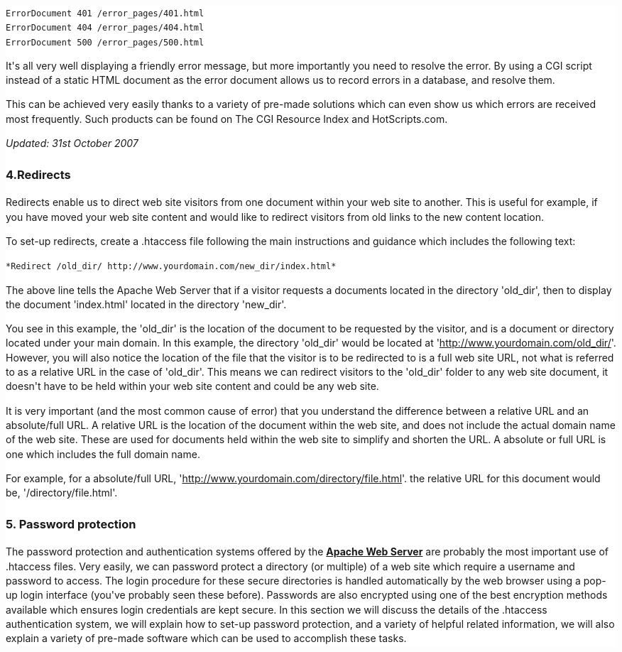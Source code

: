 ```
ErrorDocument 401 /error_pages/401.html
ErrorDocument 404 /error_pages/404.html
ErrorDocument 500 /error_pages/500.html
```

It's all very well displaying a friendly error message, but more importantly you need to resolve the error. By using a CGI script instead of a static HTML document as the error document allows us to record errors in a database, and resolve them.

This can be achieved very easily thanks to a variety of pre-made solutions which can even show us which errors are received most frequently. Such products can be found on The CGI Resource Index and HotScripts.com.

*Updated: 31st October 2007*

### 4.Redirects

Redirects enable us to direct web site visitors from one document within your web site to another. This is useful for example, if you have moved your web site content and would like to redirect visitors from old links to the new content location.

To set-up redirects, create a .htaccess file following the main instructions and guidance which includes the following text:

```
*Redirect /old_dir/ http://www.yourdomain.com/new_dir/index.html*
```

The above line tells the Apache Web Server that if a visitor requests a documents located in the directory 'old_dir', then to display the document 'index.html' located in the directory 'new_dir'.

You see in this example, the 'old_dir' is the location of the document to be requested by the visitor, and is a document or directory located under your main domain. In this example, the directory 'old_dir' would be located at 'http://www.yourdomain.com/old_dir/'. However, you will also notice the location of the file that the visitor is to be redirected to is a full web site URL, not what is referred to as a relative URL in the case of 'old_dir'. This means we can redirect visitors to the 'old_dir' folder to any web site document, it doesn't have to be held within your web site content and could be any web site.

It is very important (and the most common cause of error) that you understand the difference between a relative URL and an absolute/full URL. A relative URL is the location of the document within the web site, and does not include the actual domain name of the web site. These are used for documents held within the web site to simplify and shorten the URL. A absolute or full URL is one which includes the full domain name.

For example, for a absolute/full URL, 'http://www.yourdomain.com/directory/file.html'. the relative URL for this document would be, '/directory/file.html'.

### 5. Password protection

The password protection and authentication systems offered by the [**Apache Web Server**](http://httpd.apache.org/) are probably the most important use of .htaccess files. Very easily, we can password protect a directory (or multiple) of a web site which require a username and password to access. The login procedure for these secure directories is handled automatically by the web browser using a pop-up login interface (you've probably seen these before). Passwords are also encrypted using one of the best encryption methods available which ensures login credentials are kept secure. In this section we will discuss the details of the .htaccess authentication system, we will explain how to set-up password protection, and a variety of helpful related information, we will also explain a variety of pre-made software which can be used to accomplish these tasks.
